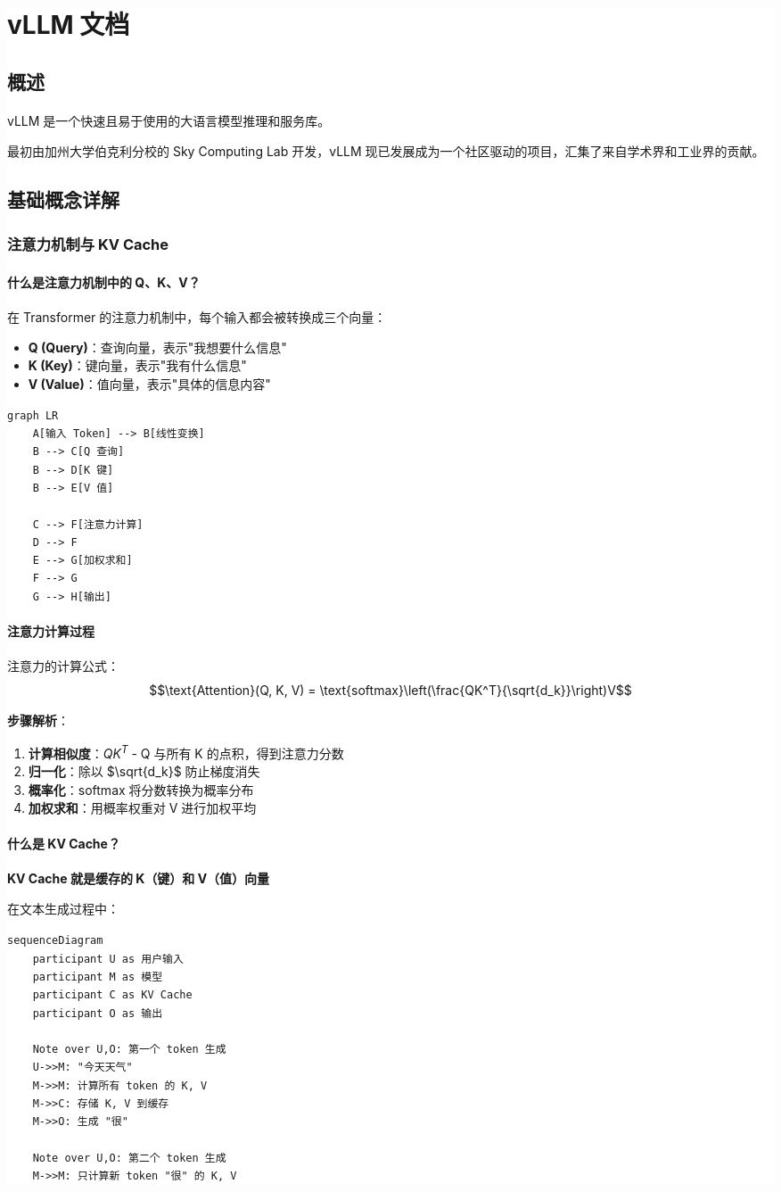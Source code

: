 # vLLM 文档

## 概述

vLLM 是一个快速且易于使用的大语言模型推理和服务库。

最初由加州大学伯克利分校的 Sky Computing Lab 开发，vLLM 现已发展成为一个社区驱动的项目，汇集了来自学术界和工业界的贡献。

## 基础概念详解

### 注意力机制与 KV Cache

#### 什么是注意力机制中的 Q、K、V？

在 Transformer 的注意力机制中，每个输入都会被转换成三个向量：

- **Q (Query)**：查询向量，表示"我想要什么信息"
- **K (Key)**：键向量，表示"我有什么信息"  
- **V (Value)**：值向量，表示"具体的信息内容"

```mermaid
graph LR
    A[输入 Token] --> B[线性变换]
    B --> C[Q 查询]
    B --> D[K 键]
    B --> E[V 值]
    
    C --> F[注意力计算]
    D --> F
    E --> G[加权求和]
    F --> G
    G --> H[输出]
```

#### 注意力计算过程

注意力的计算公式：
$$\text{Attention}(Q, K, V) = \text{softmax}\left(\frac{QK^T}{\sqrt{d_k}}\right)V$$

**步骤解析**：
1. **计算相似度**：$QK^T$ - Q 与所有 K 的点积，得到注意力分数
2. **归一化**：除以 $\sqrt{d_k}$ 防止梯度消失
3. **概率化**：softmax 将分数转换为概率分布
4. **加权求和**：用概率权重对 V 进行加权平均

#### 什么是 KV Cache？

**KV Cache 就是缓存的 K（键）和 V（值）向量**

在文本生成过程中：

```mermaid
sequenceDiagram
    participant U as 用户输入
    participant M as 模型
    participant C as KV Cache
    participant O as 输出
    
    Note over U,O: 第一个 token 生成
    U->>M: "今天天气"
    M->>M: 计算所有 token 的 K, V
    M->>C: 存储 K, V 到缓存
    M->>O: 生成 "很"
    
    Note over U,O: 第二个 token 生成
    M->>M: 只计算新 token "很" 的 K, V
```